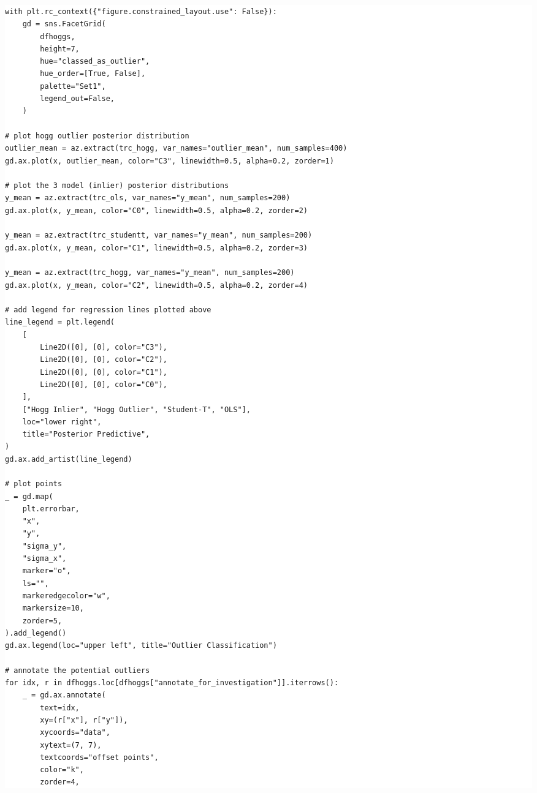 ```{code-cell} ipython3
with plt.rc_context({"figure.constrained_layout.use": False}):
    gd = sns.FacetGrid(
        dfhoggs,
        height=7,
        hue="classed_as_outlier",
        hue_order=[True, False],
        palette="Set1",
        legend_out=False,
    )

# plot hogg outlier posterior distribution
outlier_mean = az.extract(trc_hogg, var_names="outlier_mean", num_samples=400)
gd.ax.plot(x, outlier_mean, color="C3", linewidth=0.5, alpha=0.2, zorder=1)

# plot the 3 model (inlier) posterior distributions
y_mean = az.extract(trc_ols, var_names="y_mean", num_samples=200)
gd.ax.plot(x, y_mean, color="C0", linewidth=0.5, alpha=0.2, zorder=2)

y_mean = az.extract(trc_studentt, var_names="y_mean", num_samples=200)
gd.ax.plot(x, y_mean, color="C1", linewidth=0.5, alpha=0.2, zorder=3)

y_mean = az.extract(trc_hogg, var_names="y_mean", num_samples=200)
gd.ax.plot(x, y_mean, color="C2", linewidth=0.5, alpha=0.2, zorder=4)

# add legend for regression lines plotted above
line_legend = plt.legend(
    [
        Line2D([0], [0], color="C3"),
        Line2D([0], [0], color="C2"),
        Line2D([0], [0], color="C1"),
        Line2D([0], [0], color="C0"),
    ],
    ["Hogg Inlier", "Hogg Outlier", "Student-T", "OLS"],
    loc="lower right",
    title="Posterior Predictive",
)
gd.ax.add_artist(line_legend)

# plot points
_ = gd.map(
    plt.errorbar,
    "x",
    "y",
    "sigma_y",
    "sigma_x",
    marker="o",
    ls="",
    markeredgecolor="w",
    markersize=10,
    zorder=5,
).add_legend()
gd.ax.legend(loc="upper left", title="Outlier Classification")

# annotate the potential outliers
for idx, r in dfhoggs.loc[dfhoggs["annotate_for_investigation"]].iterrows():
    _ = gd.ax.annotate(
        text=idx,
        xy=(r["x"], r["y"]),
        xycoords="data",
        xytext=(7, 7),
        textcoords="offset points",
        color="k",
        zorder=4,
```